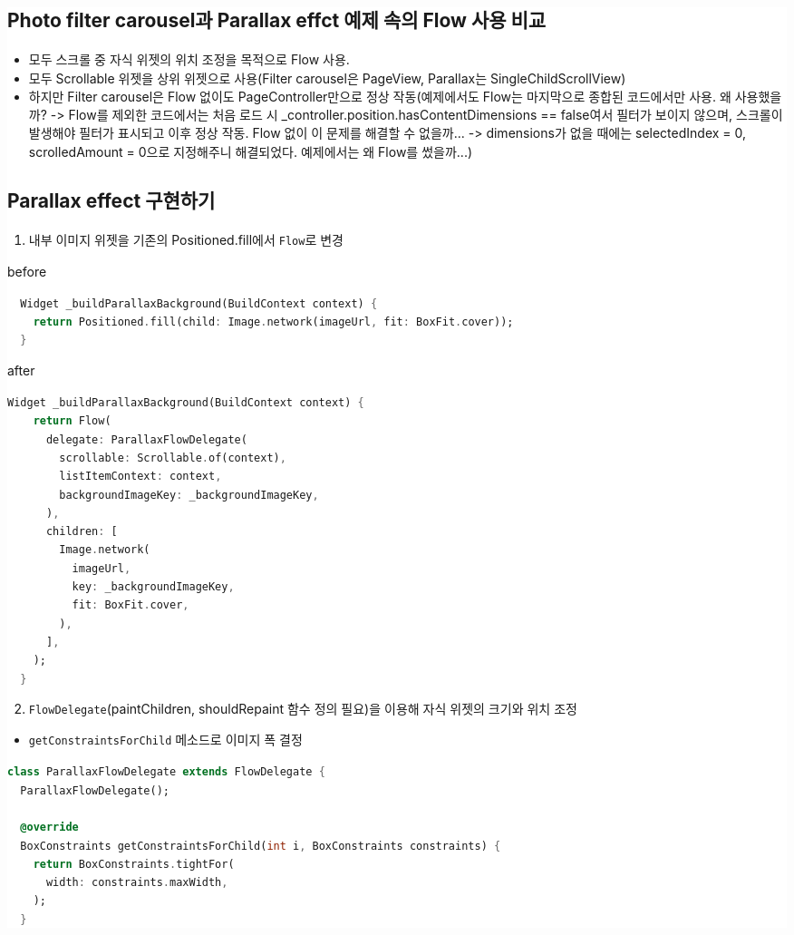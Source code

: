 ## Photo filter carousel과 Parallax effct 예제 속의 Flow 사용 비교

- 모두 스크롤 중 자식 위젯의 위치 조정을 목적으로 Flow 사용.
- 모두 Scrollable 위젯을 상위 위젯으로 사용(Filter carousel은 PageView, Parallax는 SingleChildScrollView)
- 하지만 Filter carousel은 Flow 없이도 PageController만으로 정상 작동(예제에서도 Flow는 마지막으로 종합된 코드에서만 사용. 왜 사용했을까? -> Flow를 제외한 코드에서는 처음 로드 시 \_controller.position.hasContentDimensions == false여서 필터가 보이지 않으며, 스크롤이 발생해야 필터가 표시되고 이후 정상 작동. Flow 없이 이 문제를 해결할 수 없을까... -> dimensions가 없을 때에는 selectedIndex = 0, scrolledAmount = 0으로 지정해주니 해결되었다. 예제에서는 왜 Flow를 썼을까...)

## Parallax effect 구현하기

1. 내부 이미지 위젯을 기존의 Positioned.fill에서 `Flow`로 변경

before

```dart
  Widget _buildParallaxBackground(BuildContext context) {
    return Positioned.fill(child: Image.network(imageUrl, fit: BoxFit.cover));
  }
```

after

```dart
Widget _buildParallaxBackground(BuildContext context) {
    return Flow(
      delegate: ParallaxFlowDelegate(
        scrollable: Scrollable.of(context),
        listItemContext: context,
        backgroundImageKey: _backgroundImageKey,
      ),
      children: [
        Image.network(
          imageUrl,
          key: _backgroundImageKey,
          fit: BoxFit.cover,
        ),
      ],
    );
  }
```

2. `FlowDelegate`(paintChildren, shouldRepaint 함수 정의 필요)을 이용해 자식 위젯의 크기와 위치 조정

- `getConstraintsForChild` 메소드로 이미지 폭 결정

```dart
class ParallaxFlowDelegate extends FlowDelegate {
  ParallaxFlowDelegate();

  @override
  BoxConstraints getConstraintsForChild(int i, BoxConstraints constraints) {
    return BoxConstraints.tightFor(
      width: constraints.maxWidth,
    );
  }
```
